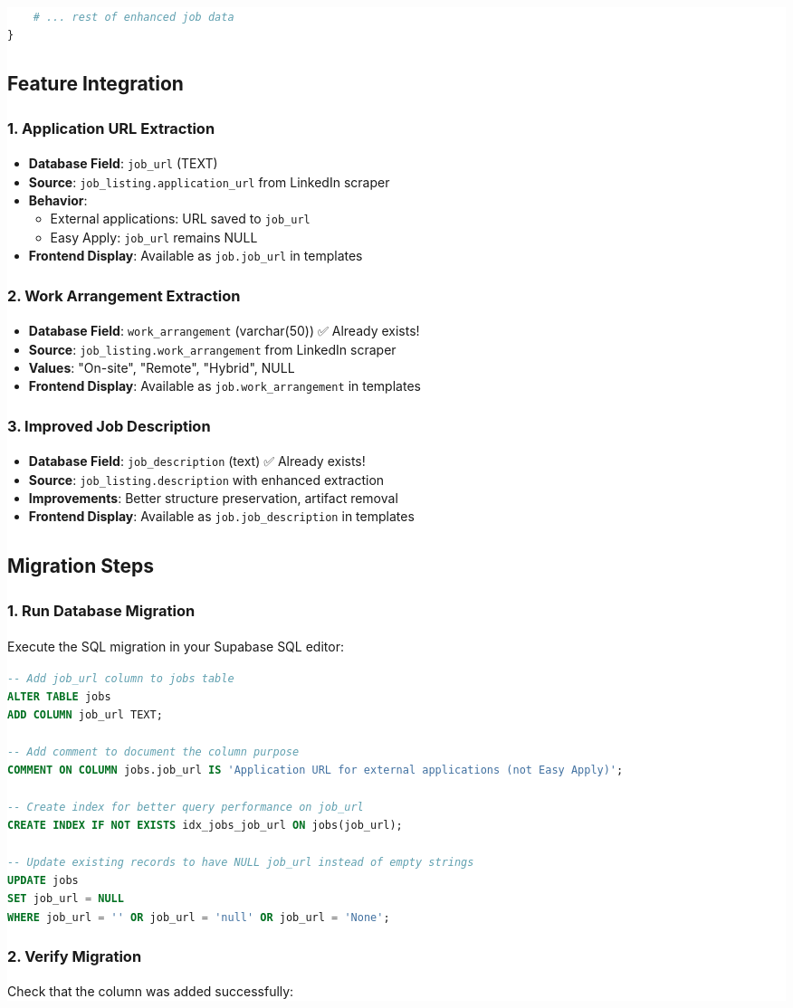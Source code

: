 ```python
    # ... rest of enhanced job data
}
```

## Feature Integration

### 1. Application URL Extraction
- **Database Field**: `job_url` (TEXT)
- **Source**: `job_listing.application_url` from LinkedIn scraper
- **Behavior**: 
  - External applications: URL saved to `job_url`
  - Easy Apply: `job_url` remains NULL
- **Frontend Display**: Available as `job.job_url` in templates

### 2. Work Arrangement Extraction
- **Database Field**: `work_arrangement` (varchar(50)) ✅ Already exists!
- **Source**: `job_listing.work_arrangement` from LinkedIn scraper
- **Values**: "On-site", "Remote", "Hybrid", NULL
- **Frontend Display**: Available as `job.work_arrangement` in templates

### 3. Improved Job Description
- **Database Field**: `job_description` (text) ✅ Already exists!
- **Source**: `job_listing.description` with enhanced extraction
- **Improvements**: Better structure preservation, artifact removal
- **Frontend Display**: Available as `job.job_description` in templates

## Migration Steps

### 1. Run Database Migration
Execute the SQL migration in your Supabase SQL editor:

```sql
-- Add job_url column to jobs table
ALTER TABLE jobs 
ADD COLUMN job_url TEXT;

-- Add comment to document the column purpose
COMMENT ON COLUMN jobs.job_url IS 'Application URL for external applications (not Easy Apply)';

-- Create index for better query performance on job_url
CREATE INDEX IF NOT EXISTS idx_jobs_job_url ON jobs(job_url);

-- Update existing records to have NULL job_url instead of empty strings
UPDATE jobs 
SET job_url = NULL 
WHERE job_url = '' OR job_url = 'null' OR job_url = 'None';
```

### 2. Verify Migration
Check that the column was added successfully:
